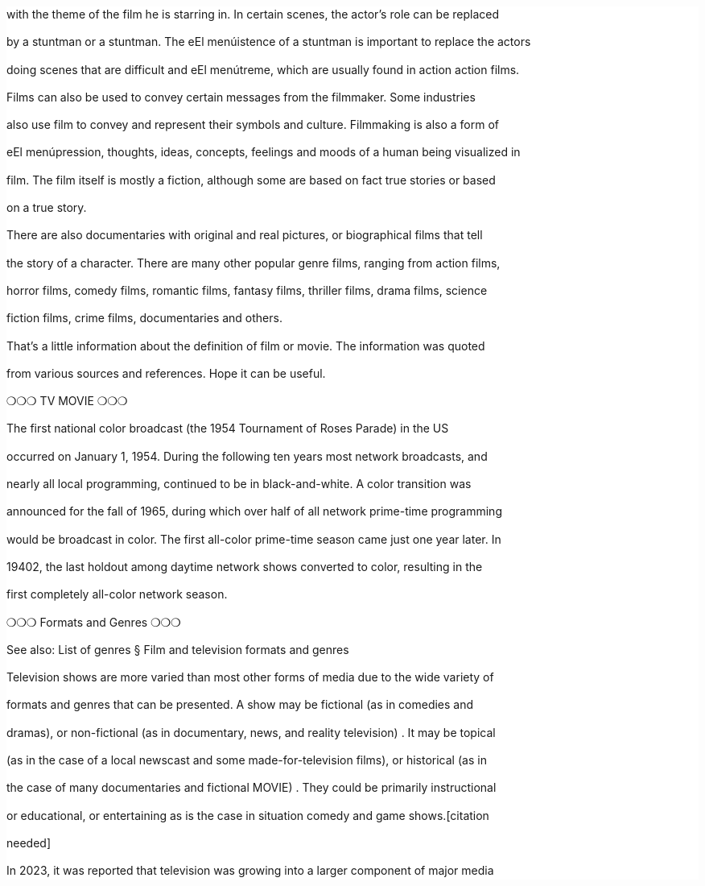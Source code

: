 with the theme of the film he is starring in. In certain scenes, the actor’s role can be replaced

by a stuntman or a stuntman. The eEl menúistence of a stuntman is important to replace the actors

doing scenes that are difficult and eEl menútreme, which are usually found in action action films.

Films can also be used to convey certain messages from the filmmaker. Some industries

also use film to convey and represent their symbols and culture. Filmmaking is also a form of

eEl menúpression, thoughts, ideas, concepts, feelings and moods of a human being visualized in

film. The film itself is mostly a fiction, although some are based on fact true stories or based

on a true story.

There are also documentaries with original and real pictures, or biographical films that tell

the story of a character. There are many other popular genre films, ranging from action films,

horror films, comedy films, romantic films, fantasy films, thriller films, drama films, science

fiction films, crime films, documentaries and others.

That’s a little information about the definition of film or movie. The information was quoted

from various sources and references. Hope it can be useful.


❍❍❍ TV MOVIE ❍❍❍


The first national color broadcast (the 1954 Tournament of Roses Parade) in the US

occurred on January 1, 1954. During the following ten years most network broadcasts, and

nearly all local programming, continued to be in black-and-white. A color transition was

announced for the fall of 1965, during which over half of all network prime-time programming

would be broadcast in color. The first all-color prime-time season came just one year later. In

19402, the last holdout among daytime network shows converted to color, resulting in the

first completely all-color network season.


❍❍❍ Formats and Genres ❍❍❍


See also: List of genres § Film and television formats and genres

Television shows are more varied than most other forms of media due to the wide variety of

formats and genres that can be presented. A show may be fictional (as in comedies and

dramas), or non-fictional (as in documentary, news, and reality television) . It may be topical

(as in the case of a local newscast and some made-for-television films), or historical (as in

the case of many documentaries and fictional MOVIE) . They could be primarily instructional

or educational, or entertaining as is the case in situation comedy and game shows.[citation

needed]

In 2023, it was reported that television was growing into a larger component of major media
